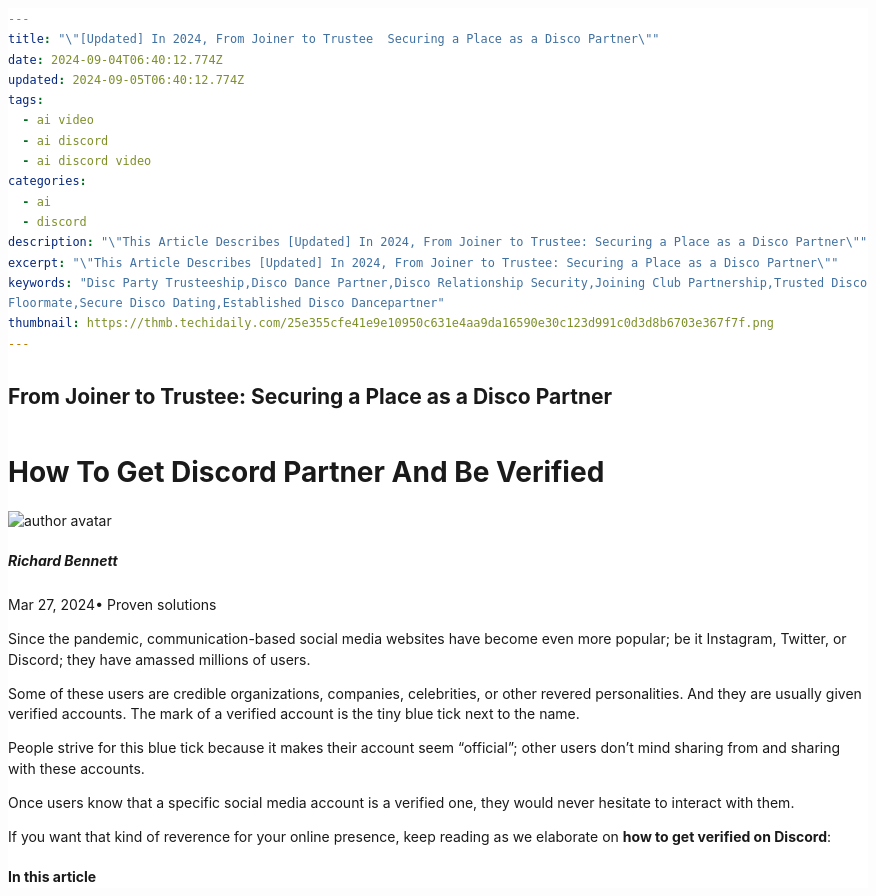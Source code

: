 ```yaml
---
title: "\"[Updated] In 2024, From Joiner to Trustee  Securing a Place as a Disco Partner\""
date: 2024-09-04T06:40:12.774Z
updated: 2024-09-05T06:40:12.774Z
tags:
  - ai video
  - ai discord
  - ai discord video
categories:
  - ai
  - discord
description: "\"This Article Describes [Updated] In 2024, From Joiner to Trustee: Securing a Place as a Disco Partner\""
excerpt: "\"This Article Describes [Updated] In 2024, From Joiner to Trustee: Securing a Place as a Disco Partner\""
keywords: "Disc Party Trusteeship,Disco Dance Partner,Disco Relationship Security,Joining Club Partnership,Trusted Disco Floormate,Secure Disco Dating,Established Disco Dancepartner"
thumbnail: https://thmb.techidaily.com/25e355cfe41e9e10950c631e4aa9da16590e30c123d991c0d3d8b6703e367f7f.png
---
```


## From Joiner to Trustee: Securing a Place as a Disco Partner

# How To Get Discord Partner And Be Verified

![author avatar](https://images.wondershare.com/filmora/article-images/richard-bennett.jpg)

##### Richard Bennett

 Mar 27, 2024• Proven solutions

Since the pandemic, communication-based social media websites have become even more popular; be it Instagram, Twitter, or Discord; they have amassed millions of users.

Some of these users are credible organizations, companies, celebrities, or other revered personalities. And they are usually given verified accounts. The mark of a verified account is the tiny blue tick next to the name.

People strive for this blue tick because it makes their account seem “official”; other users don’t mind sharing from and sharing with these accounts.

Once users know that a specific social media account is a verified one, they would never hesitate to interact with them.

If you want that kind of reverence for your online presence, keep reading as we elaborate on **how to get verified on Discord**:

#### In this article
